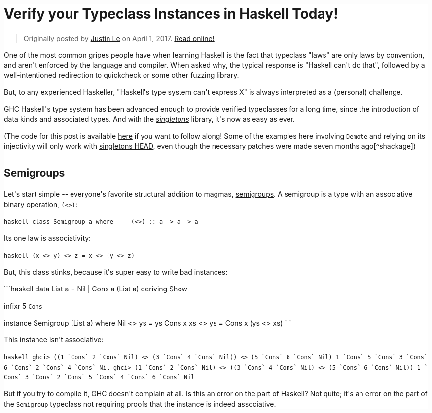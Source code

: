 Verify your Typeclass Instances in Haskell Today!
=================================================

> Originally posted by [Justin Le](https://blog.jle.im/) on April 1, 2017.
> [Read online!](https://blog.jle.im/entry/verified-instances-in-haskell.html)

One of the most common gripes people have when learning Haskell is the fact that
typeclass "laws" are only laws by convention, and aren't enforced by the
language and compiler. When asked why, the typical response is "Haskell can't do
that", followed by a well-intentioned redirection to quickcheck or some other
fuzzing library.

But, to any experienced Haskeller, "Haskell's type system can't express X" is
always interpreted as a (personal) challenge.

GHC Haskell's type system has been advanced enough to provide verified
typeclasses for a long time, since the introduction of data kinds and associated
types. And with the
*[singletons](http://hackage.haskell.org/package/singletons)* library, it's now
as easy as ever.

(The code for this post is available
[here](https://github.com/mstksg/inCode/tree/master/code-samples/verified-instances/VerifiedInstances.hs)
if you want to follow along! Some of the examples here involving `Demote` and
relying on its injectivity will only work with [singletons
HEAD](https://github.com/goldfirere/singletons), even though the necessary
patches were made seven months ago\[^shackage\])

Semigroups
----------

Let's start simple -- everyone's favorite structural addition to magmas,
[semigroups](http://hackage.haskell.org/package/base-4.9.1.0/docs/Data-Semigroup.html).
A semigroup is a type with an associative binary operation, `(<>)`:

`haskell class Semigroup a where     (<>) :: a -> a -> a`

Its one law is associativity:

`haskell (x <> y) <> z = x <> (y <> z)`

But, this class stinks, because it's super easy to write bad instances:

\`\`\`haskell data List a = Nil | Cons a (List a) deriving Show

infixr 5 `Cons`

instance Semigroup (List a) where Nil &lt;&gt; ys = ys Cons x xs &lt;&gt; ys =
Cons x (ys &lt;&gt; xs) \`\`\`

This instance isn't associative:

`` haskell ghci> ((1 `Cons` 2 `Cons` Nil) <> (3 `Cons` 4 `Cons` Nil)) <> (5 `Cons` 6 `Cons` Nil) 1 `Cons` 5 `Cons` 3 `Cons` 6 `Cons` 2 `Cons` 4 `Cons` Nil ghci> (1 `Cons` 2 `Cons` Nil) <> ((3 `Cons` 4 `Cons` Nil) <> (5 `Cons` 6 `Cons` Nil)) 1 `Cons` 3 `Cons` 2 `Cons` 5 `Cons` 4 `Cons` 6 `Cons` Nil ``

But if you try to compile it, GHC doesn't complain at all. Is this an error on
the part of Haskell? Not quite; it's an error on the part of the `Semigroup`
typeclass not requiring proofs that the instance is indeed associative.
